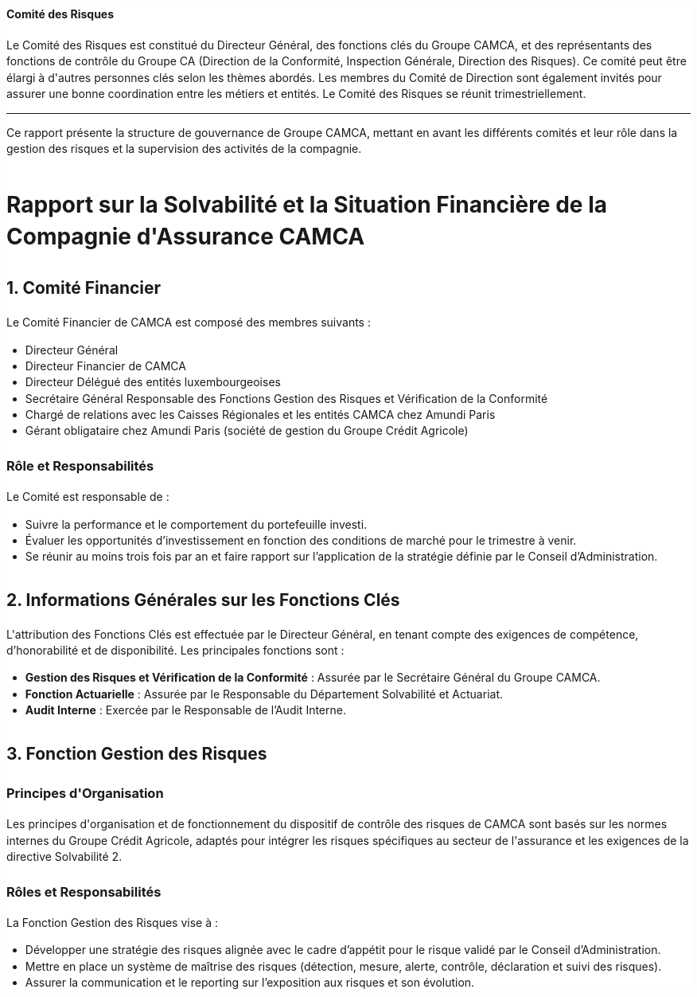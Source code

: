 #### Comité des Risques
Le Comité des Risques est constitué du Directeur Général, des fonctions clés du Groupe CAMCA, et des représentants des fonctions de contrôle du Groupe CA (Direction de la Conformité, Inspection Générale, Direction des Risques). Ce comité peut être élargi à d'autres personnes clés selon les thèmes abordés. Les membres du Comité de Direction sont également invités pour assurer une bonne coordination entre les métiers et entités. Le Comité des Risques se réunit trimestriellement.

----

Ce rapport présente la structure de gouvernance de Groupe CAMCA, mettant en avant les différents comités et leur rôle dans la gestion des risques et la supervision des activités de la compagnie.
# Rapport sur la Solvabilité et la Situation Financière de la Compagnie d'Assurance CAMCA

## 1. Comité Financier

Le Comité Financier de CAMCA est composé des membres suivants :
- Directeur Général
- Directeur Financier de CAMCA
- Directeur Délégué des entités luxembourgeoises
- Secrétaire Général Responsable des Fonctions Gestion des Risques et Vérification de la Conformité
- Chargé de relations avec les Caisses Régionales et les entités CAMCA chez Amundi Paris
- Gérant obligataire chez Amundi Paris (société de gestion du Groupe Crédit Agricole)

### Rôle et Responsabilités
Le Comité est responsable de :
- Suivre la performance et le comportement du portefeuille investi.
- Évaluer les opportunités d’investissement en fonction des conditions de marché pour le trimestre à venir.
- Se réunir au moins trois fois par an et faire rapport sur l’application de la stratégie définie par le Conseil d’Administration.

## 2. Informations Générales sur les Fonctions Clés

L'attribution des Fonctions Clés est effectuée par le Directeur Général, en tenant compte des exigences de compétence, d’honorabilité et de disponibilité. Les principales fonctions sont :
- **Gestion des Risques et Vérification de la Conformité** : Assurée par le Secrétaire Général du Groupe CAMCA.
- **Fonction Actuarielle** : Assurée par le Responsable du Département Solvabilité et Actuariat.
- **Audit Interne** : Exercée par le Responsable de l’Audit Interne.

## 3. Fonction Gestion des Risques

### Principes d'Organisation
Les principes d'organisation et de fonctionnement du dispositif de contrôle des risques de CAMCA sont basés sur les normes internes du Groupe Crédit Agricole, adaptés pour intégrer les risques spécifiques au secteur de l'assurance et les exigences de la directive Solvabilité 2.

### Rôles et Responsabilités
La Fonction Gestion des Risques vise à :
- Développer une stratégie des risques alignée avec le cadre d’appétit pour le risque validé par le Conseil d’Administration.
- Mettre en place un système de maîtrise des risques (détection, mesure, alerte, contrôle, déclaration et suivi des risques).
- Assurer la communication et le reporting sur l’exposition aux risques et son évolution.
